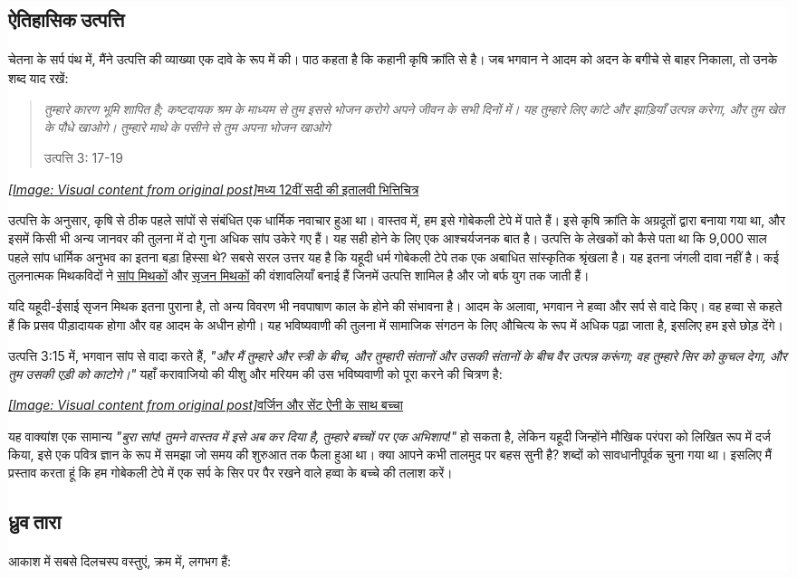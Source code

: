 ## ऐतिहासिक उत्पत्ति

चेतना के सर्प पंथ में, मैंने उत्पत्ति की व्याख्या एक दावे के रूप में की। पाठ कहता है कि कहानी कृषि क्रांति से है। जब भगवान ने आदम को अदन के बगीचे से बाहर निकाला, तो उनके शब्द याद रखें:

> _तुम्हारे कारण भूमि शापित है; 
> कष्टदायक श्रम के माध्यम से तुम इससे भोजन करोगे 
> अपने जीवन के सभी दिनों में। 
> यह तुम्हारे लिए कांटे और झाड़ियाँ उत्पन्न करेगा, 
> और तुम खेत के पौधे खाओगे। 
> तुम्हारे माथे के पसीने से 
> तुम अपना भोजन खाओगे_
> 
> उत्पत्ति 3: 17-19

[*[Image: Visual content from original post]*](https://substackcdn.com/image/fetch/$s_!_WZ3!,f_auto,q_auto:good,fl_progressive:steep/https%3A%2F%2Fsubstack-post-media.s3.amazonaws.com%2Fpublic%2Fimages%2Fba279783-fa9a-46e3-bb56-c03833723f96_943x858.png)[मध्य 12वीं सदी की इतालवी भित्तिचित्र](https://www.patheos.com/blogs/biteintheapple/leaving-home/)

उत्पत्ति के अनुसार, कृषि से ठीक पहले सांपों से संबंधित एक धार्मिक नवाचार हुआ था। वास्तव में, हम इसे गोबेकली टेपे में पाते हैं। इसे कृषि क्रांति के अग्रदूतों द्वारा बनाया गया था, और इसमें किसी भी अन्य जानवर की तुलना में दो गुना अधिक सांप उकेरे गए हैं। यह सही होने के लिए एक आश्चर्यजनक बात है। उत्पत्ति के लेखकों को कैसे पता था कि 9,000 साल पहले सांप धार्मिक अनुभव का इतना बड़ा हिस्सा थे? सबसे सरल उत्तर यह है कि यहूदी धर्म गोबेकली टेपे तक एक अबाधित सांस्कृतिक श्रृंखला है। यह इतना जंगली दावा नहीं है। कई तुलनात्मक मिथकविदों ने [सांप मिथकों](https://www.vectorsofmind.com/p/contra-dhuy-on-snake-myths) और [सृजन मिथकों](https://www.amazon.com/Origins-Worlds-Mythologies-Michael-Witzel/dp/0199812853) की वंशावलियाँ बनाई हैं जिनमें उत्पत्ति शामिल है और जो बर्फ युग तक जाती हैं।

यदि यहूदी-ईसाई सृजन मिथक इतना पुराना है, तो अन्य विवरण भी नवपाषाण काल के होने की संभावना है। आदम के अलावा, भगवान ने हव्वा और सर्प से वादे किए। वह हव्वा से कहते हैं कि प्रसव पीड़ादायक होगा और वह आदम के अधीन होगी। यह भविष्यवाणी की तुलना में सामाजिक संगठन के लिए औचित्य के रूप में अधिक पढ़ा जाता है, इसलिए हम इसे छोड़ देंगे।

उत्पत्ति 3:15 में, भगवान सांप से वादा करते हैं, _"और मैं तुम्हारे और स्त्री के बीच, और तुम्हारी संतानों और उसकी संतानों के बीच वैर उत्पन्न करूंगा; वह तुम्हारे सिर को कुचल देगा, और तुम उसकी एड़ी को काटोगे।"_ यहाँ करावाजियो की यीशु और मरियम की उस भविष्यवाणी को पूरा करने की चित्रण है:

[*[Image: Visual content from original post]*](https://substackcdn.com/image/fetch/$s_!gd3f!,f_auto,q_auto:good,fl_progressive:steep/https%3A%2F%2Fsubstack-post-media.s3.amazonaws.com%2Fpublic%2Fimages%2F7bc7de7a-058d-416d-937f-e48929a638ac_697x923.png)[वर्जिन और सेंट ऐनी के साथ बच्चा](https://en.wikipedia.org/wiki/Madonna_and_Child_with_St._Anne_\(Dei_Palafrenieri\)#/media/File:CaravaggioSerpent.jpg)

यह वाक्यांश एक सामान्य _"बुरा सांप! तुमने वास्तव में इसे अब कर दिया है, तुम्हारे बच्चों पर एक अभिशाप!"_ हो सकता है, लेकिन यहूदी जिन्होंने मौखिक परंपरा को लिखित रूप में दर्ज किया, इसे एक पवित्र ज्ञान के रूप में समझा जो समय की शुरुआत तक फैला हुआ था। क्या आपने कभी तालमुद पर बहस सुनी है? शब्दों को सावधानीपूर्वक चुना गया था। इसलिए मैं प्रस्ताव करता हूं कि हम गोबेकली टेपे में एक सर्प के सिर पर पैर रखने वाले हव्वा के बच्चे की तलाश करें।

## ध्रुव तारा

आकाश में सबसे दिलचस्प वस्तुएं, क्रम में, लगभग हैं:
